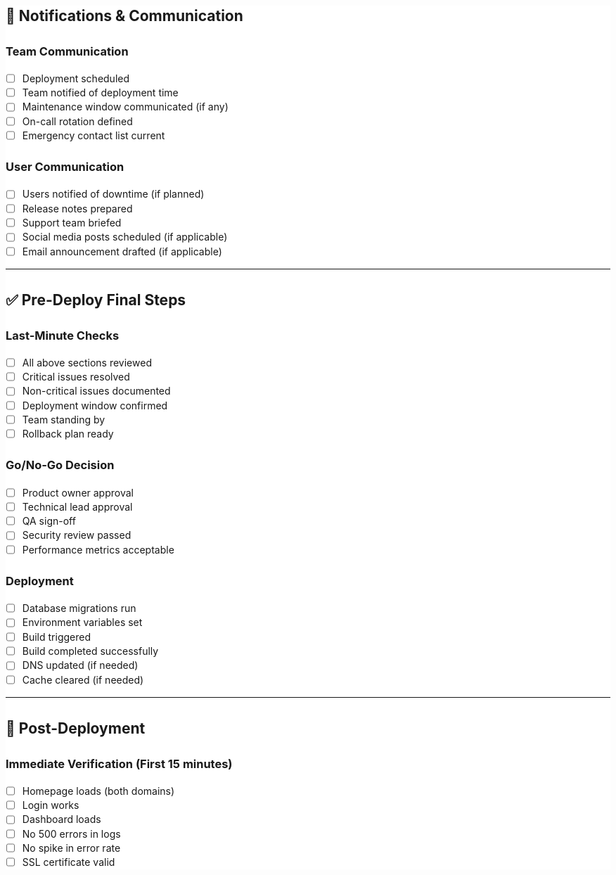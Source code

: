 
## 🔔 Notifications & Communication

### Team Communication
- [ ] Deployment scheduled
- [ ] Team notified of deployment time
- [ ] Maintenance window communicated (if any)
- [ ] On-call rotation defined
- [ ] Emergency contact list current

### User Communication
- [ ] Users notified of downtime (if planned)
- [ ] Release notes prepared
- [ ] Support team briefed
- [ ] Social media posts scheduled (if applicable)
- [ ] Email announcement drafted (if applicable)

---

## ✅ Pre-Deploy Final Steps

### Last-Minute Checks
- [ ] All above sections reviewed
- [ ] Critical issues resolved
- [ ] Non-critical issues documented
- [ ] Deployment window confirmed
- [ ] Team standing by
- [ ] Rollback plan ready

### Go/No-Go Decision
- [ ] Product owner approval
- [ ] Technical lead approval
- [ ] QA sign-off
- [ ] Security review passed
- [ ] Performance metrics acceptable

### Deployment
- [ ] Database migrations run
- [ ] Environment variables set
- [ ] Build triggered
- [ ] Build completed successfully
- [ ] DNS updated (if needed)
- [ ] Cache cleared (if needed)

---

## 🎉 Post-Deployment

### Immediate Verification (First 15 minutes)
- [ ] Homepage loads (both domains)
- [ ] Login works
- [ ] Dashboard loads
- [ ] No 500 errors in logs
- [ ] No spike in error rate
- [ ] SSL certificate valid
